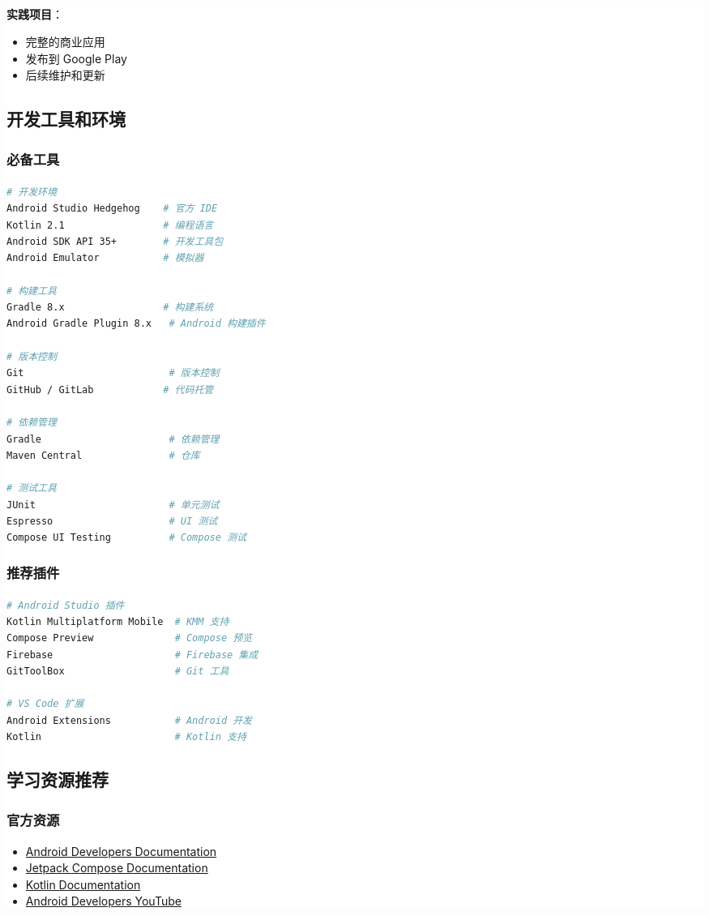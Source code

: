 **实践项目**：
- 完整的商业应用
- 发布到 Google Play
- 后续维护和更新

## 开发工具和环境

### 必备工具
```bash
# 开发环境
Android Studio Hedgehog    # 官方 IDE
Kotlin 2.1                 # 编程语言
Android SDK API 35+        # 开发工具包
Android Emulator           # 模拟器

# 构建工具
Gradle 8.x                 # 构建系统
Android Gradle Plugin 8.x   # Android 构建插件

# 版本控制
Git                         # 版本控制
GitHub / GitLab            # 代码托管

# 依赖管理
Gradle                      # 依赖管理
Maven Central               # 仓库

# 测试工具
JUnit                       # 单元测试
Espresso                    # UI 测试
Compose UI Testing          # Compose 测试
```

### 推荐插件
```bash
# Android Studio 插件
Kotlin Multiplatform Mobile  # KMM 支持
Compose Preview              # Compose 预览
Firebase                     # Firebase 集成
GitToolBox                   # Git 工具

# VS Code 扩展
Android Extensions           # Android 开发
Kotlin                       # Kotlin 支持
```

## 学习资源推荐

### 官方资源
- [Android Developers Documentation](https://developer.android.com/)
- [Jetpack Compose Documentation](https://developer.android.com/jetpack/compose)
- [Kotlin Documentation](https://kotlinlang.org/)
- [Android Developers YouTube](https://www.youtube.com/@AndroidDevelopers)
